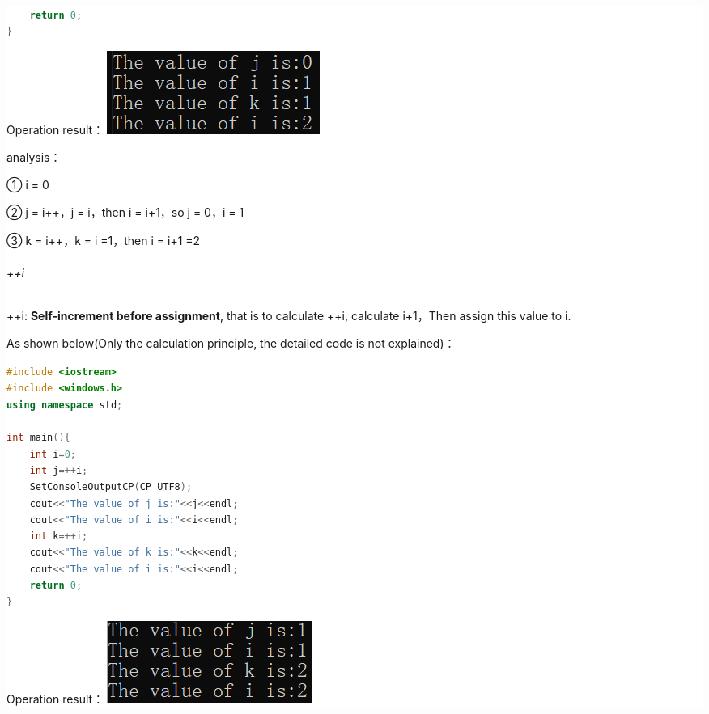 ```c++
	return 0;
}
```

Operation result：
![21203](media/21203.png)

analysis：

① i = 0

② j = i++，j = i，then i = i+1，so j = 0，i = 1

③ k = i++，k = i =1，then i = i+1 =2



###### ++i

++i: **Self-increment before assignment**, that is to calculate ++i, calculate i+1，Then assign this value to i.

As shown below(Only the calculation principle, the detailed code is not explained)：

```c++
#include <iostream>
#include <windows.h>
using namespace std;

int main(){
	int i=0;
	int j=++i;
	SetConsoleOutputCP(CP_UTF8);
	cout<<"The value of j is:"<<j<<endl;
	cout<<"The value of i is:"<<i<<endl;
	int k=++i;
	cout<<"The value of k is:"<<k<<endl;
	cout<<"The value of i is:"<<i<<endl;
	return 0;
}
```

Operation result：
![21204](media/21204.png)
